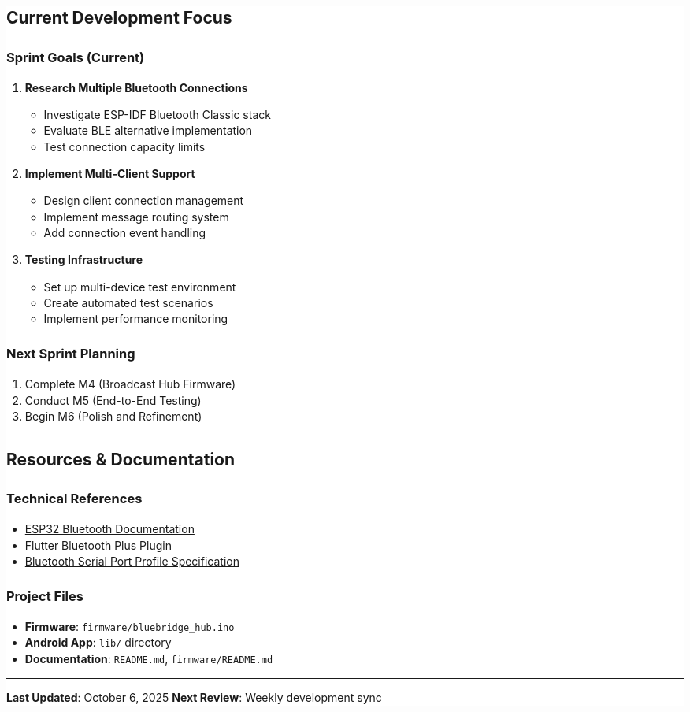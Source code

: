 ## Current Development Focus

### Sprint Goals (Current)
1. **Research Multiple Bluetooth Connections**
   - Investigate ESP-IDF Bluetooth Classic stack
   - Evaluate BLE alternative implementation
   - Test connection capacity limits

2. **Implement Multi-Client Support**
   - Design client connection management
   - Implement message routing system
   - Add connection event handling

3. **Testing Infrastructure**
   - Set up multi-device test environment
   - Create automated test scenarios
   - Implement performance monitoring

### Next Sprint Planning
1. Complete M4 (Broadcast Hub Firmware)
2. Conduct M5 (End-to-End Testing)
3. Begin M6 (Polish and Refinement)

## Resources & Documentation

### Technical References
- [ESP32 Bluetooth Documentation](https://docs.espressif.com/projects/esp-idf/en/latest/esp32/api-reference/bluetooth/index.html)
- [Flutter Bluetooth Plus Plugin](https://pub.dev/packages/flutter_blue_plus)
- [Bluetooth Serial Port Profile Specification](https://www.bluetooth.com/specifications/profiles-overview/)

### Project Files
- **Firmware**: `firmware/bluebridge_hub.ino`
- **Android App**: `lib/` directory
- **Documentation**: `README.md`, `firmware/README.md`

---

**Last Updated**: October 6, 2025
**Next Review**: Weekly development sync